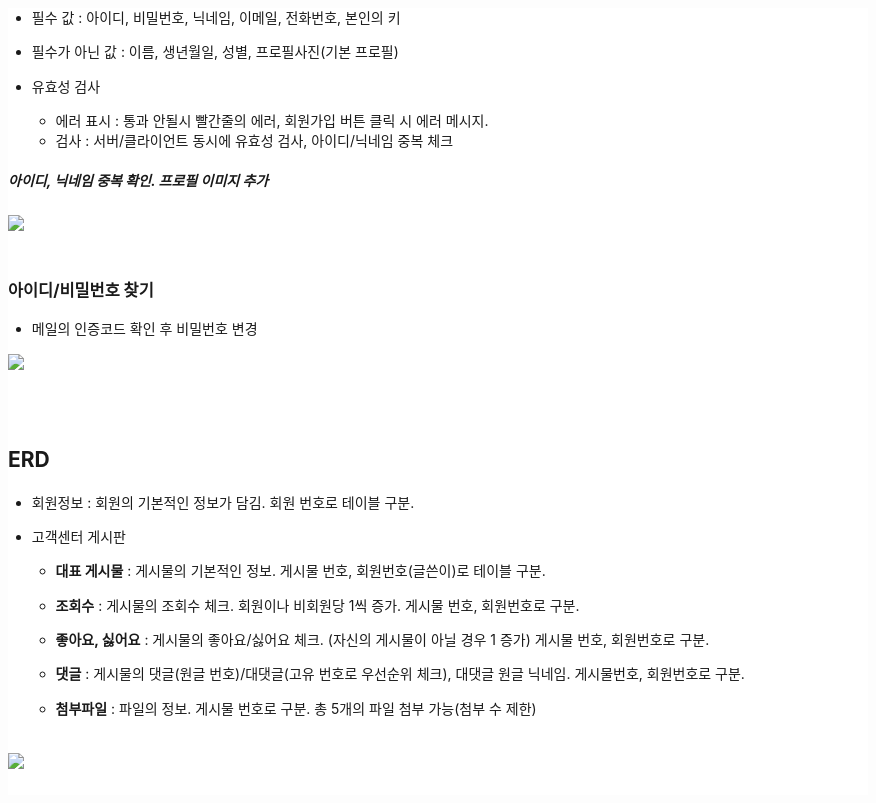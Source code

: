   - 필수 값 : 아이디, 비밀번호, 닉네임, 이메일, 전화번호, 본인의 키
  - 필수가 아닌 값 : 이름, 생년월일, 성별, 프로필사진(기본 프로필)
- 유효성 검사

  - 에러 표시 : 통과 안될시 빨간줄의 에러, 회원가입 버튼 클릭 시 에러 메시지.
  - 검사 : 서버/클라이언트 동시에 유효성 검사, 아이디/닉네임 중복 체크

##### 아이디, 닉네임 중복 확인. 프로필 이미지 추가

<img width="700" src="https://user-images.githubusercontent.com/93369732/199642238-25ce0a7e-b599-4723-805e-60f9855b5230.gif">

<br>
<br>

### 아이디/비밀번호 찾기
- 메일의 인증코드 확인 후 비밀번호 변경

<img width="700" src="https://user-images.githubusercontent.com/93369732/199642026-0a4862b5-2b0b-4e48-bf63-58e3588d6d05.gif">
<br>

<br>
<br>

## <b>ERD</b>
- 회원정보 : 회원의 기본적인 정보가 담김. 회원 번호로 테이블 구분.
- 고객센터 게시판

  - <b>대표 게시물</b> : 게시물의 기본적인 정보. 게시물 번호, 회원번호(글쓴이)로 테이블 구분.
  
  - <b>조회수</b> : 게시물의 조회수 체크. 회원이나 비회원당 1씩 증가. 게시물 번호, 회원번호로 구분.
  
  - <b>좋아요, 싫어요</b> : 게시물의 좋아요/싫어요 체크. (자신의 게시물이 아닐 경우 1 증가) 게시물 번호, 회원번호로 구분.
  
  - <b>댓글</b> : 게시물의 댓글(원글 번호)/대댓글(고유 번호로 우선순위 체크), 대댓글 원글 닉네임. 게시물번호, 회원번호로 구분.
  
  - <b>첨부파일</b> : 파일의 정보. 게시물 번호로 구분. 총 5개의 파일 첨부 가능(첨부 수 제한)
<br>
<img src="https://user-images.githubusercontent.com/93369732/201514583-b98243e0-792a-4e44-bc2f-7a15a624e93f.png">

<br>
<br>

